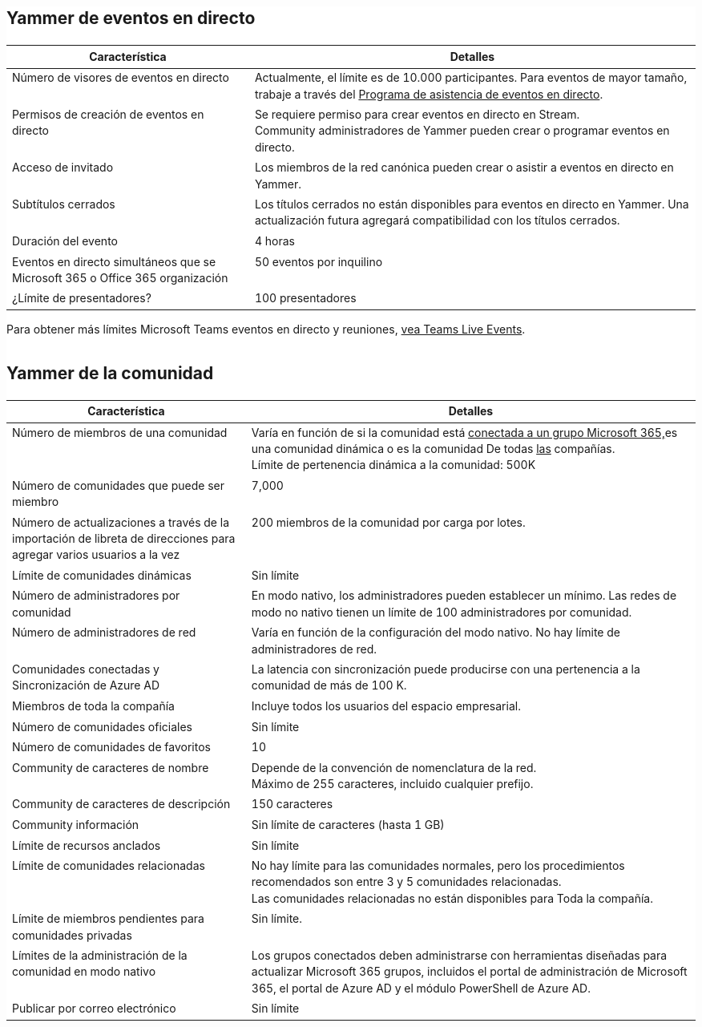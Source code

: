 ## <a name="yammer-live-event-limits"></a>Yammer de eventos en directo

| Característica | Detalles |
|---------|---------|
| Número de visores de eventos en directo | Actualmente, el límite es de 10.000 participantes. Para eventos de mayor tamaño, trabaje a través del [Programa de asistencia de eventos en directo](https://resources.techcommunity.microsoft.com/live-events/assistance/). |
| Permisos de creación de eventos en directo | Se requiere permiso para crear eventos en directo en Stream. <br/>Community administradores de Yammer pueden crear o programar eventos en directo. |
| Acceso de invitado | Los miembros de la red canónica pueden crear o asistir a eventos en directo en Yammer. |
| Subtítulos cerrados | Los títulos cerrados no están disponibles para eventos en directo en Yammer. Una actualización futura agregará compatibilidad con los títulos cerrados. |
| Duración del evento | 4 horas |
| Eventos en directo simultáneos que se Microsoft 365 o Office 365 organización | 50 eventos por inquilino |
| ¿Límite de presentadores? | 100 presentadores |

Para obtener más límites Microsoft Teams eventos en directo y reuniones, [vea Teams Live Events](/microsoftteams/limits-specifications-teams#teams-live-events).

## <a name="yammer-community-limits"></a>Yammer de la comunidad

| Característica | Detalles |
|---------|---------|
| Número de miembros de una comunidad | Varía en función de si la comunidad está [conectada a un grupo Microsoft 365,](/yammer/manage-yammer-groups/yammer-and-office-365-groups)es una comunidad dinámica o es la comunidad De todas [las](/yammer/manage-yammer-groups/yammer-all-company-yammer-community) compañías. [](/yammer/manage-yammer-groups/create-a-dynamic-group) <br/>Límite de pertenencia dinámica a la comunidad: 500K |
| Número de comunidades que puede ser miembro | 7,000 |
| Número de actualizaciones a través de la importación de libreta de direcciones para agregar varios usuarios a la vez | 200 miembros de la comunidad por carga por lotes. |
| Límite de comunidades dinámicas | Sin límite |
| Número de administradores por comunidad | En modo nativo, los administradores pueden establecer un mínimo. Las redes de modo no nativo tienen un límite de 100 administradores por comunidad. |
| Número de administradores de red | Varía en función de la configuración del modo nativo. No hay límite de administradores de red. |
| Comunidades conectadas y Sincronización de Azure AD | La latencia con sincronización puede producirse con una pertenencia a la comunidad de más de 100 K. |
| Miembros de toda la compañía | Incluye todos los usuarios del espacio empresarial. |
| Número de comunidades oficiales | Sin límite |
| Número de comunidades de favoritos | 10  |
| Community de caracteres de nombre | Depende de la convención de nomenclatura de la red. <br/>Máximo de 255 caracteres, incluido cualquier prefijo. |
| Community de caracteres de descripción | 150 caracteres |
| Community información | Sin límite de caracteres (hasta 1 GB) |
| Límite de recursos anclados | Sin límite |
| Límite de comunidades relacionadas | No hay límite para las comunidades normales, pero los procedimientos recomendados son entre 3 y 5 comunidades relacionadas. <br/>Las comunidades relacionadas no están disponibles para Toda la compañía. |
| Límite de miembros pendientes para comunidades privadas | Sin límite. |
| Límites de la administración de la comunidad en modo nativo | Los grupos conectados deben administrarse con herramientas diseñadas para actualizar Microsoft 365 grupos, incluidos el portal de administración de Microsoft 365, el portal de Azure AD y el módulo PowerShell de Azure AD. |
| Publicar por correo electrónico | Sin límite |
